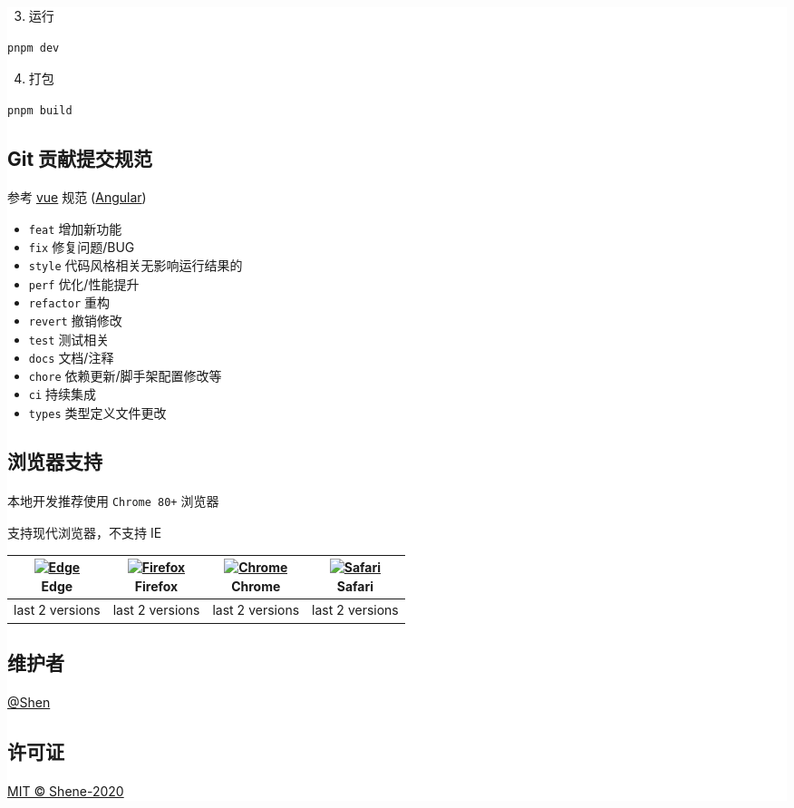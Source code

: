 3. 运行

```bash
pnpm dev
```

4. 打包

```bash
pnpm build
```

## Git 贡献提交规范

参考 [vue](https://github.com/vuejs/vue/blob/dev/.github/COMMIT_CONVENTION.md) 规范 ([Angular](https://github.com/conventional-changelog/conventional-changelog/tree/master/packages/conventional-changelog-angular))

- `feat` 增加新功能
- `fix` 修复问题/BUG
- `style` 代码风格相关无影响运行结果的
- `perf` 优化/性能提升
- `refactor` 重构
- `revert` 撤销修改
- `test` 测试相关
- `docs` 文档/注释
- `chore` 依赖更新/脚手架配置修改等
- `ci` 持续集成
- `types` 类型定义文件更改

## 浏览器支持

本地开发推荐使用 `Chrome 80+` 浏览器

支持现代浏览器，不支持 IE

| [<img src="https://raw.githubusercontent.com/alrra/browser-logos/master/src/edge/edge_48x48.png" alt="Edge" width="24px" height="24px" />](http://godban.github.io/browsers-support-badges/)</br>Edge | [<img src="https://raw.githubusercontent.com/alrra/browser-logos/master/src/firefox/firefox_48x48.png" alt="Firefox" width="24px" height="24px" />](http://godban.github.io/browsers-support-badges/)</br>Firefox | [<img src="https://raw.githubusercontent.com/alrra/browser-logos/master/src/chrome/chrome_48x48.png" alt="Chrome" width="24px" height="24px" />](http://godban.github.io/browsers-support-badges/)</br>Chrome | [<img src="https://raw.githubusercontent.com/alrra/browser-logos/master/src/safari/safari_48x48.png" alt="Safari" width="24px" height="24px" />](http://godban.github.io/browsers-support-badges/)</br>Safari |
| :---------------------------------------------------------------------------------------------------------------------------------------------------------------------------------------------------: | :---------------------------------------------------------------------------------------------------------------------------------------------------------------------------------------------------------------: | :-----------------------------------------------------------------------------------------------------------------------------------------------------------------------------------------------------------: | :-----------------------------------------------------------------------------------------------------------------------------------------------------------------------------------------------------------: |
|                                                                                            last 2 versions                                                                                            |                                                                                                  last 2 versions                                                                                                  |                                                                                                last 2 versions                                                                                                |                                                                                                last 2 versions                                                                                                |

## 维护者

[@Shen](https://github.com/xh-shen)

## 许可证

[MIT © Shene-2020](./LICENSE)
